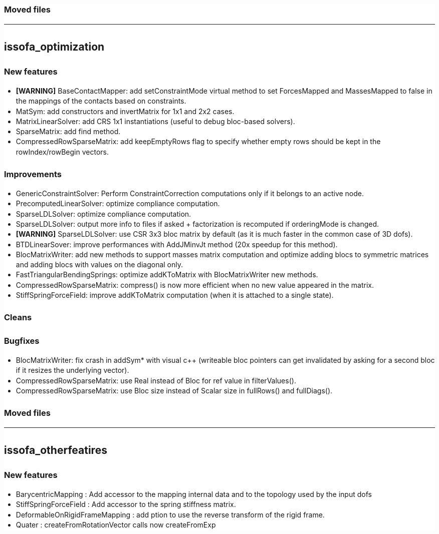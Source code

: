 ### Moved files

------------------------------------------------

## issofa_optimization


### New features
- **[WARNING]** BaseContactMapper: add setConstraintMode virtual method to set ForcesMapped and MassesMapped to false in the mappings of the contacts based on constraints.
- MatSym: add constructors and invertMatrix for 1x1 and 2x2 cases.
- MatrixLinearSolver: add CRS 1x1 instantiations (useful to debug bloc-based solvers).
- SparseMatrix: add find method.
- CompressedRowSparseMatrix: add keepEmptyRows flag to specify whether empty rows should be kept in the rowIndex/rowBegin vectors.

### Improvements
- GenericConstraintSolver: Perform ConstraintCorrection computations only if it belongs to an active node.
- PrecomputedLinearSolver: optimize compliance computation.
- SparseLDLSolver: optimize compliance computation.
- SparseLDLSolver: output more info to files if asked + factorization is recomputed if orderingMode is changed.
- **[WARNING]** SparseLDLSolver: use CSR 3x3 bloc matrix by default (as it is much faster in the common case of 3D dofs).
- BTDLinearSover: improve performances with AddJMinvJt method (20x speedup for this method).
- BlocMatrixWriter: add new methods to support masses matrix computation and optimize adding blocs to symmetric matrices and adding blocs with values on the diagonal only.
- FastTriangularBendingSprings: optimize addKToMatrix with BlocMatrixWriter new methods.
- CompressedRowSparseMatrix: compress() is now more efficient when no new value appeared in the matrix.
- StiffSpringForceField: improve addKToMatrix computation (when it is attached to a single state).

### Cleans


### Bugfixes
- BlocMatrixWriter: fix crash in addSym* with visual c++ (writeable bloc pointers can get invalidated by asking for a second bloc if it resizes the underlying vector).
- CompressedRowSparseMatrix: use Real instead of Bloc for ref value in filterValues().
- CompressedRowSparseMatrix: use Bloc size instead of Scalar size in fullRows() and fullDiags().

### Moved files

------------------------------------------------

## issofa_otherfeatires


### New features
- BarycentricMapping : Add accessor to the mapping internal data and to the topology used by the input dofs
- StiffSpringForceField : Add accessor to the spring stiffness matrix.
- DeformableOnRigidFrameMapping : add ption to use the reverse transform of the rigid frame.
- Quater : createFromRotationVector calls now createFromExp
